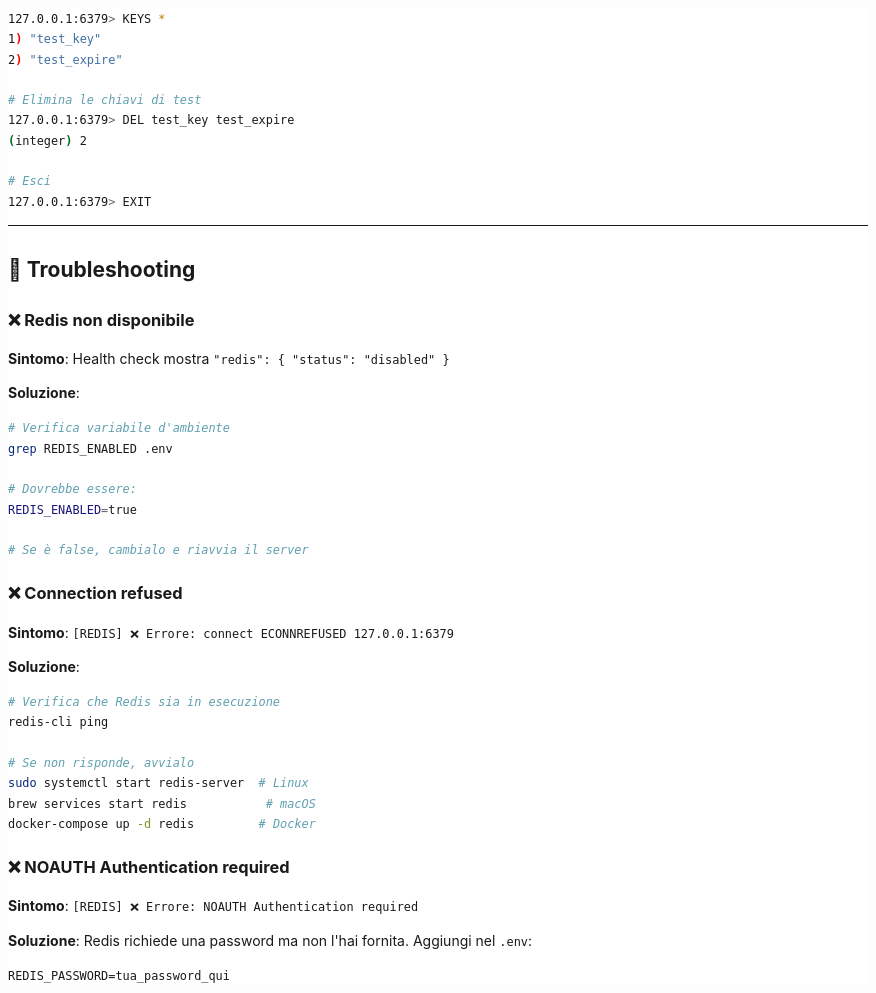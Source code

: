 ```bash
127.0.0.1:6379> KEYS *
1) "test_key"
2) "test_expire"

# Elimina le chiavi di test
127.0.0.1:6379> DEL test_key test_expire
(integer) 2

# Esci
127.0.0.1:6379> EXIT
```

---

## 🐛 Troubleshooting

### ❌ Redis non disponibile

**Sintomo**: Health check mostra `"redis": { "status": "disabled" }`

**Soluzione**:
```bash
# Verifica variabile d'ambiente
grep REDIS_ENABLED .env

# Dovrebbe essere:
REDIS_ENABLED=true

# Se è false, cambialo e riavvia il server
```

### ❌ Connection refused

**Sintomo**: `[REDIS] ❌ Errore: connect ECONNREFUSED 127.0.0.1:6379`

**Soluzione**:
```bash
# Verifica che Redis sia in esecuzione
redis-cli ping

# Se non risponde, avvialo
sudo systemctl start redis-server  # Linux
brew services start redis           # macOS
docker-compose up -d redis         # Docker
```

### ❌ NOAUTH Authentication required

**Sintomo**: `[REDIS] ❌ Errore: NOAUTH Authentication required`

**Soluzione**: Redis richiede una password ma non l'hai fornita. Aggiungi nel `.env`:
```env
REDIS_PASSWORD=tua_password_qui
```
